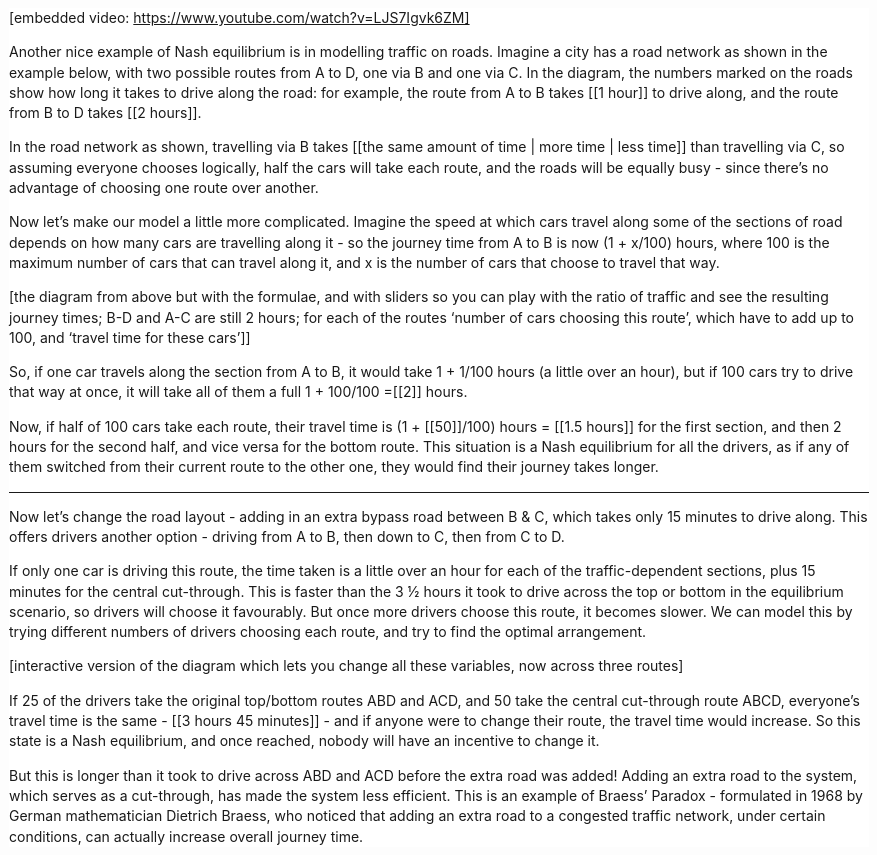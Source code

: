[embedded video: https://www.youtube.com/watch?v=LJS7Igvk6ZM]

Another nice example of Nash equilibrium is in modelling traffic on roads. Imagine a city has a road network as shown in the example below, with two possible routes from A to D, one via B and one via C. In the diagram, the numbers marked on the roads show how long it takes to drive along the road: for example, the route from A to B takes [[1 hour]] to drive along, and the route from B to D takes [[2 hours]].

In the road network as shown, travelling via B takes [[the same amount of time | more time | less time]] than travelling via C, so assuming everyone chooses logically, half the cars will take each route, and the roads will be equally busy - since there’s no advantage of choosing one route over another.

Now let’s make our model a little more complicated. Imagine the speed at which cars travel along some of the sections of road depends on how many cars are travelling along it - so the journey time from A to B is now (1 + x/100) hours, where 100 is the maximum number of cars that can travel along it, and x is the number of cars that choose to travel that way.

[the diagram from above but with the formulae, and with sliders so you can play with the ratio of traffic and see the resulting journey times; B-D and A-C are still 2 hours; for each of the routes ‘number of cars choosing this route’, which have to add up to 100, and ‘travel time for these cars’]]

So, if one car travels along the section from A to B, it would take 1 + 1/100 hours (a little over an hour), but if 100 cars try to drive that way at once, it will take all of them a full 1 + 100/100 =[[2]] hours.

Now, if half of 100 cars take each route, their travel time is (1 + [[50]]/100) hours = [[1.5 hours]] for the first section, and then 2 hours for the second half, and vice versa for the bottom route. This situation is a Nash equilibrium for all the drivers, as if any of them switched from their current route to the other one, they would find their journey takes longer.

---

Now let’s change the road layout - adding in an extra bypass road between B & C, which takes only 15 minutes to drive along. This offers drivers another option - driving from A to B, then down to C, then from C to D.

If only one car is driving this route, the time taken is a little over an hour for each of the traffic-dependent sections, plus 15 minutes for the central cut-through. This is faster than the 3 ½ hours it took to drive across the top or bottom in the equilibrium scenario, so drivers will choose it favourably. But once more drivers choose this route, it becomes slower. We can model this by trying different numbers of drivers choosing each route, and try to find the optimal arrangement.

[interactive version of the diagram which lets you change all these variables, now across three routes]

If 25 of the drivers take the original top/bottom routes ABD and ACD, and 50 take the central cut-through route ABCD, everyone’s travel time is the same - [[3 hours 45 minutes]] - and if anyone were to change their route, the travel time would increase. So this state is a Nash equilibrium, and once reached, nobody will have an incentive to change it.

But this is longer than it took to drive across ABD and ACD before the extra road was added! Adding an extra road to the system, which serves as a cut-through, has made the system less efficient. This is an example of Braess’ Paradox - formulated in 1968 by German mathematician Dietrich Braess, who noticed that adding an extra road to a congested traffic network, under certain conditions, can actually increase overall journey time.
